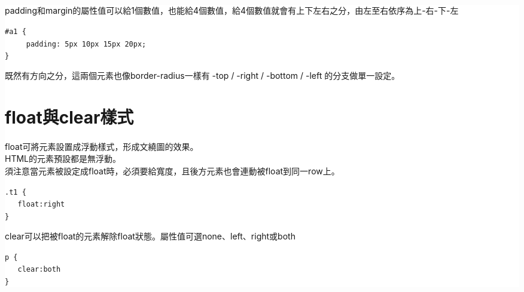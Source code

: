 padding和margin的屬性值可以給1個數值，也能給4個數值，給4個數值就會有上下左右之分，由左至右依序為上-右-下-左  
```
#a1 {
     padding: 5px 10px 15px 20px;   
}
```
既然有方向之分，這兩個元素也像border-radius一樣有 -top / -right / -bottom / -left 的分支做單一設定。  

# float與clear樣式
float可將元素設置成浮動樣式，形成文繞圖的效果。  
HTML的元素預設都是無浮動。  
須注意當元素被設定成float時，必須要給寬度，且後方元素也會連動被float到同一row上。  
```
.t1 {
   float:right     
}
```

clear可以把被float的元素解除float狀態。屬性值可選none、left、right或both  
```
p {
   clear:both     
}
```
